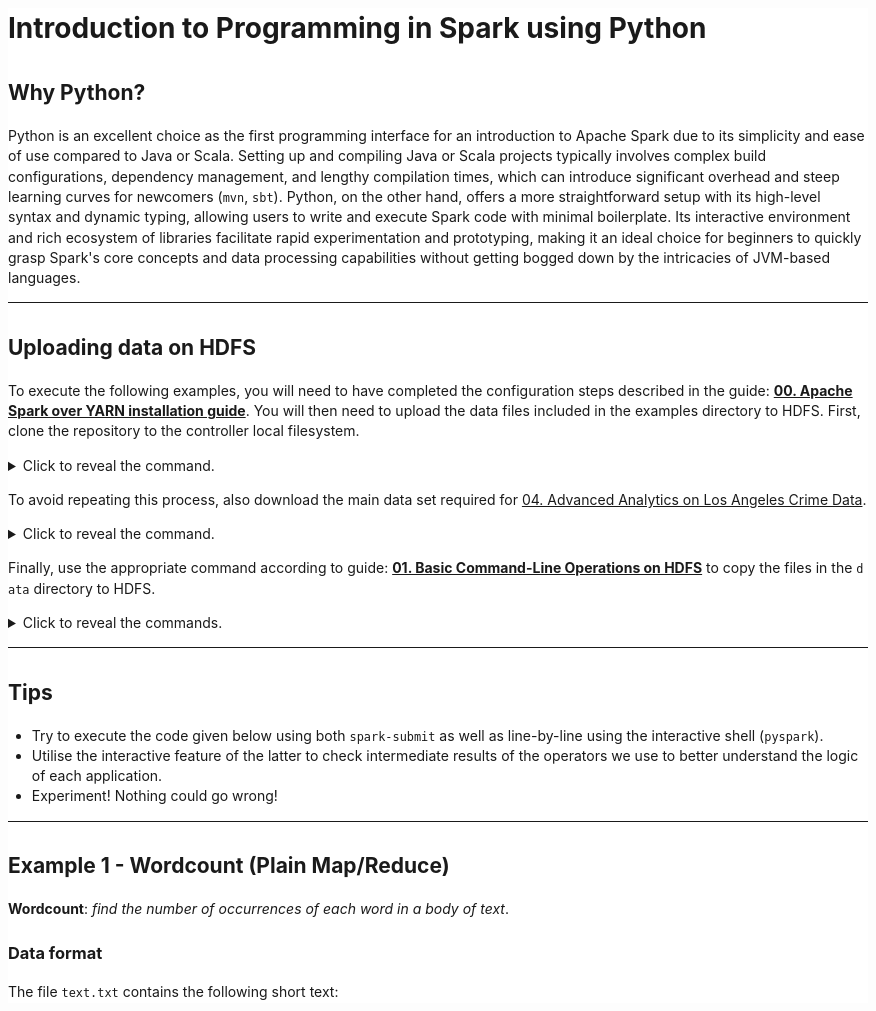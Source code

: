 # Introduction to Programming in Spark using Python
## Why Python?
Python is an excellent choice as the first programming interface for an introduction to Apache Spark due to its simplicity and ease of use compared to Java or Scala. Setting up and compiling Java or Scala projects typically involves complex build configurations, dependency management, and lengthy compilation times, which can introduce significant overhead and steep learning curves for newcomers (`mvn`, `sbt`). Python, on the other hand, offers a more straightforward setup with its high-level syntax and dynamic typing, allowing users to write and execute Spark code with minimal boilerplate. Its interactive environment and rich ecosystem of libraries facilitate rapid experimentation and prototyping, making it an ideal choice for beginners to quickly grasp Spark's core concepts and data processing capabilities without getting bogged down by the intricacies of JVM-based languages.

___
## Uploading data on HDFS
To execute the following examples, you will need to have completed the configuration steps described in the guide: [**00. Apache Spark over YARN installation guide**](https://github.com/nchalv/spark-workshop/blob/main/00.%20Apache%20Spark%20over%20YARN%20installation%20guide.md).
You will then need to upload the data files included in the examples directory to HDFS. 
First, clone the repository to the controller local filesystem.
<details><summary>Click to reveal the command.</summary></details>

To avoid repeating this process, also download the main data set required for [04. Advanced Analytics on Los Angeles Crime Data](https://github.com/nchalv/spark-workshop/blob/main/04.%20Advanced%20Analytics%20on%20Los%20Angeles%20Crime%20Data.md).
<details><summary>Click to reveal the command.</summary></details>

Finally, use the appropriate command according to guide:  [**01. Basic Command-Line Operations on HDFS**](https://github.com/nchalv/spark-workshop/blob/main/01.%20Basic%20HDFS%20operations.md) to copy the files in the `data` directory to HDFS.
<details><summary>Click to reveal the commands.</summary></details>

___
## Tips
 - Try to execute the code given below using both `spark-submit` as well as line-by-line using the interactive shell (`pyspark`).
 - Utilise the interactive feature of the latter to check intermediate results of the operators we use to better understand the logic of each application.
 - Experiment! Nothing could go wrong!
___

## Example 1 - Wordcount (Plain Map/Reduce)

**Wordcount**: *find the number of occurrences of each word in a body of text*.

### Data format
The file `text.txt` contains the following short text:
